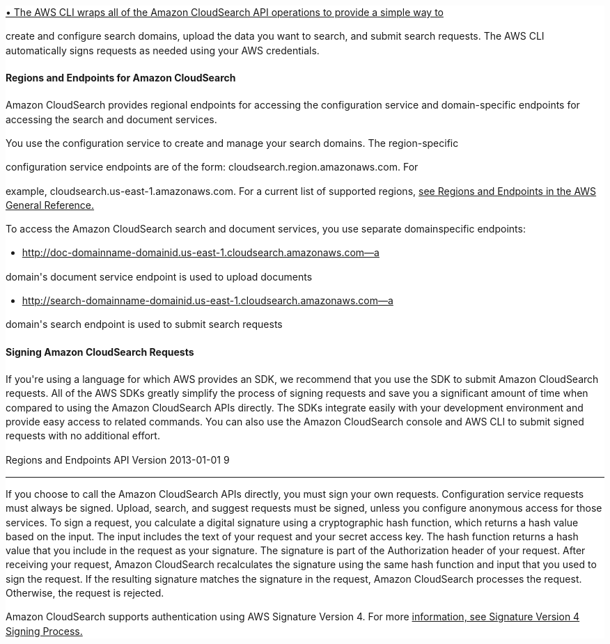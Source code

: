 [• The AWS CLI wraps all of the Amazon CloudSearch API operations to provide a simple way to](https://docs.aws.amazon.com/cli/latest/userguide/)

create and configure search domains, upload the data you want to search, and submit search
requests. The AWS CLI automatically signs requests as needed using your AWS credentials.

#### Regions and Endpoints for Amazon CloudSearch

Amazon CloudSearch provides regional endpoints for accessing the configuration service and
domain-specific endpoints for accessing the search and document services.

You use the configuration service to create and manage your search domains. The region-specific

configuration service endpoints are of the form: cloudsearch.region.amazonaws.com. For

example, cloudsearch.us-east-1.amazonaws.com. For a current list of supported regions,
[see Regions and Endpoints in the AWS General Reference.](https://docs.aws.amazon.com/general/latest/gr/rande.html#cloudsearch_region)

To access the Amazon CloudSearch search and document services, you use separate domainspecific endpoints:

- http://doc-domainname-domainid.us-east-1.cloudsearch.amazonaws.com—a

domain's document service endpoint is used to upload documents

- http://search-domainname-domainid.us-east-1.cloudsearch.amazonaws.com—a

domain's search endpoint is used to submit search requests

#### Signing Amazon CloudSearch Requests

If you're using a language for which AWS provides an SDK, we recommend that you use the SDK
to submit Amazon CloudSearch requests. All of the AWS SDKs greatly simplify the process of
signing requests and save you a significant amount of time when compared to using the Amazon
CloudSearch APIs directly. The SDKs integrate easily with your development environment and
provide easy access to related commands. You can also use the Amazon CloudSearch console and
AWS CLI to submit signed requests with no additional effort.

Regions and Endpoints API Version 2013-01-01 9


-----

If you choose to call the Amazon CloudSearch APIs directly, you must sign your own requests.
Configuration service requests must always be signed. Upload, search, and suggest requests
must be signed, unless you configure anonymous access for those services. To sign a request,
you calculate a digital signature using a cryptographic hash function, which returns a hash
value based on the input. The input includes the text of your request and your secret access
key. The hash function returns a hash value that you include in the request as your signature.
The signature is part of the Authorization header of your request. After receiving your request,
Amazon CloudSearch recalculates the signature using the same hash function and input that you
used to sign the request. If the resulting signature matches the signature in the request, Amazon
CloudSearch processes the request. Otherwise, the request is rejected.

Amazon CloudSearch supports authentication using AWS Signature Version 4. For more
[information, see Signature Version 4 Signing Process.](https://docs.aws.amazon.com/general/latest/gr/signature-version-4.html)
